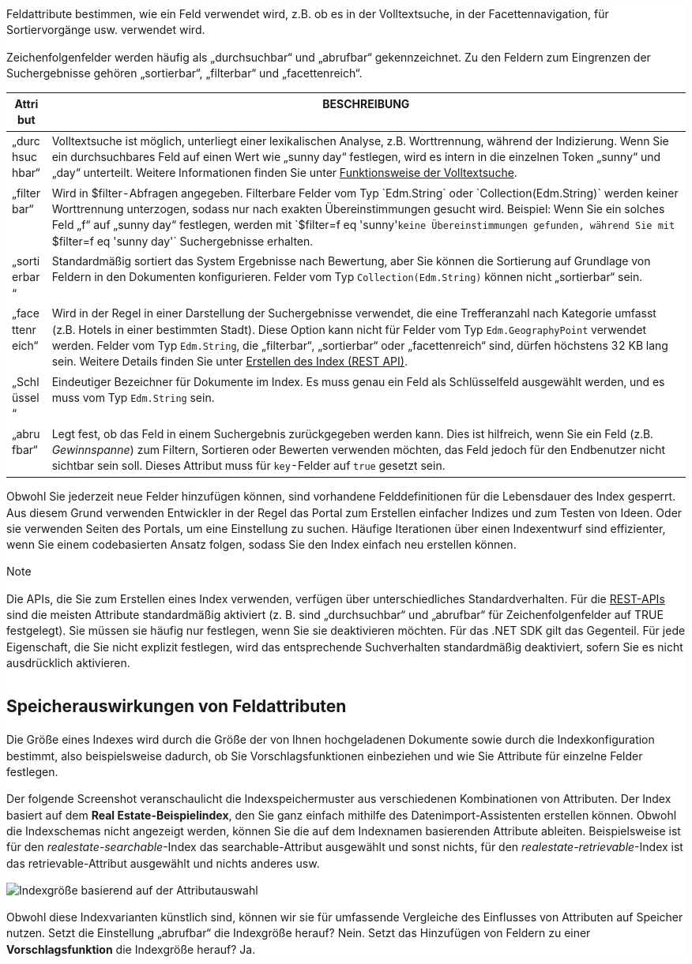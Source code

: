 Feldattribute bestimmen, wie ein Feld verwendet wird, z.B. ob es in der Volltextsuche, in der Facettennavigation, für Sortiervorgänge usw. verwendet wird. 

Zeichenfolgenfelder werden häufig als „durchsuchbar“ und „abrufbar“ gekennzeichnet. Zu den Feldern zum Eingrenzen der Suchergebnisse gehören „sortierbar“, „filterbar“ und „facettenreich“.

|Attribut|BESCHREIBUNG|  
|---------------|-----------------|  
|„durchsuchbar“ |Volltextsuche ist möglich, unterliegt einer lexikalischen Analyse, z.B. Worttrennung, während der Indizierung. Wenn Sie ein durchsuchbares Feld auf einen Wert wie „sunny day“ festlegen, wird es intern in die einzelnen Token „sunny“ und „day“ unterteilt. Weitere Informationen finden Sie unter [Funktionsweise der Volltextsuche](search-lucene-query-architecture.md).|  
|„filterbar“ |Wird in $filter-Abfragen angegeben. Filterbare Felder vom Typ `Edm.String` oder `Collection(Edm.String)` werden keiner Worttrennung unterzogen, sodass nur nach exakten Übereinstimmungen gesucht wird. Beispiel: Wenn Sie ein solches Feld „f“ auf „sunny day“ festlegen, werden mit `$filter=f eq 'sunny'` keine Übereinstimmungen gefunden, während Sie mit `$filter=f eq 'sunny day'` Suchergebnisse erhalten. |  
|„sortierbar“ |Standardmäßig sortiert das System Ergebnisse nach Bewertung, aber Sie können die Sortierung auf Grundlage von Feldern in den Dokumenten konfigurieren. Felder vom Typ `Collection(Edm.String)` können nicht „sortierbar“ sein. |  
|„facettenreich“ |Wird in der Regel in einer Darstellung der Suchergebnisse verwendet, die eine Trefferanzahl nach Kategorie umfasst (z.B. Hotels in einer bestimmten Stadt). Diese Option kann nicht für Felder vom Typ `Edm.GeographyPoint` verwendet werden. Felder vom Typ `Edm.String`, die „filterbar“, „sortierbar“ oder „facettenreich“ sind, dürfen höchstens 32 KB lang sein. Weitere Details finden Sie unter [Erstellen des Index (REST API)](/rest/api/searchservice/create-index).|  
|„Schlüssel“ |Eindeutiger Bezeichner für Dokumente im Index. Es muss genau ein Feld als Schlüsselfeld ausgewählt werden, und es muss vom Typ `Edm.String` sein.|  
|„abrufbar“ |Legt fest, ob das Feld in einem Suchergebnis zurückgegeben werden kann. Dies ist hilfreich, wenn Sie ein Feld (z.B. *Gewinnspanne*) zum Filtern, Sortieren oder Bewerten verwenden möchten, das Feld jedoch für den Endbenutzer nicht sichtbar sein soll. Dieses Attribut muss für `key`-Felder auf `true` gesetzt sein.|  

Obwohl Sie jederzeit neue Felder hinzufügen können, sind vorhandene Felddefinitionen für die Lebensdauer des Index gesperrt. Aus diesem Grund verwenden Entwickler in der Regel das Portal zum Erstellen einfacher Indizes und zum Testen von Ideen. Oder sie verwenden Seiten des Portals, um eine Einstellung zu suchen. Häufige Iterationen über einen Indexentwurf sind effizienter, wenn Sie einem codebasierten Ansatz folgen, sodass Sie den Index einfach neu erstellen können.

> [!NOTE]
> Die APIs, die Sie zum Erstellen eines Index verwenden, verfügen über unterschiedliches Standardverhalten. Für die [REST-APIs](/rest/api/searchservice/Create-Index) sind die meisten Attribute standardmäßig aktiviert (z. B. sind „durchsuchbar“ und „abrufbar“ für Zeichenfolgenfelder auf TRUE festgelegt). Sie müssen sie häufig nur festlegen, wenn Sie sie deaktivieren möchten. Für das .NET SDK gilt das Gegenteil. Für jede Eigenschaft, die Sie nicht explizit festlegen, wird das entsprechende Suchverhalten standardmäßig deaktiviert, sofern Sie es nicht ausdrücklich aktivieren.

<a name="index-size"></a>

## <a name="storage-implications-of-field-attributes"></a>Speicherauswirkungen von Feldattributen

Die Größe eines Indexes wird durch die Größe der von Ihnen hochgeladenen Dokumente sowie durch die Indexkonfiguration bestimmt, also beispielsweise dadurch, ob Sie Vorschlagsfunktionen einbeziehen und wie Sie Attribute für einzelne Felder festlegen. 

Der folgende Screenshot veranschaulicht die Indexspeichermuster aus verschiedenen Kombinationen von Attributen. Der Index basiert auf dem **Real Estate-Beispielindex**, den Sie ganz einfach mithilfe des Datenimport-Assistenten erstellen können. Obwohl die Indexschemas nicht angezeigt werden, können Sie die auf dem Indexnamen basierenden Attribute ableiten. Beispielsweise ist für den *realestate-searchable*-Index das searchable-Attribut ausgewählt und sonst nichts, für den *realestate-retrievable*-Index ist das retrievable-Attribut ausgewählt und nichts anderes usw.

![Indexgröße basierend auf der Attributauswahl](./media/search-what-is-an-index/realestate-index-size.png "Indexgröße basierend auf der Attributauswahl")

Obwohl diese Indexvarianten künstlich sind, können wir sie für umfassende Vergleiche des Einflusses von Attributen auf Speicher nutzen. Setzt die Einstellung „abrufbar“ die Indexgröße herauf? Nein. Setzt das Hinzufügen von Feldern zu einer **Vorschlagsfunktion** die Indexgröße herauf? Ja. 
